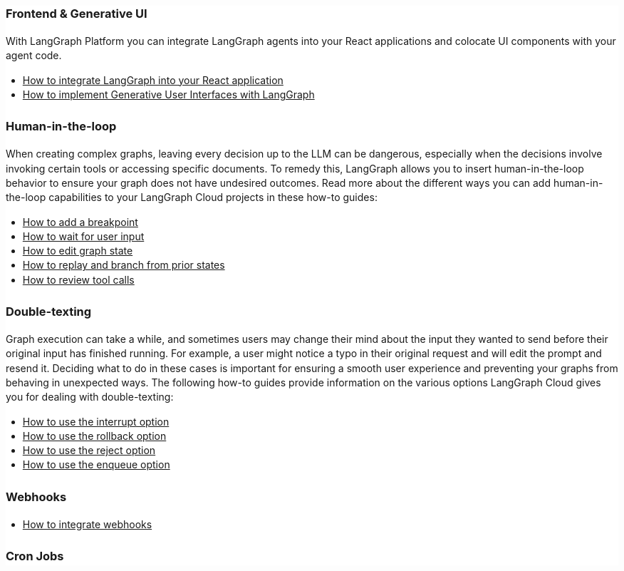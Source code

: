 ### Frontend & Generative UI

With LangGraph Platform you can integrate LangGraph agents into your React applications and colocate UI components with your agent code.

- [How to integrate LangGraph into your React application](https://langchain-ai.github.io/langgraphjs/cloud/how-tos/use_stream_react/)
- [How to implement Generative User Interfaces with LangGraph](https://langchain-ai.github.io/langgraphjs/cloud/how-tos/generative_ui_react/)

### Human-in-the-loop

When creating complex graphs, leaving every decision up to the LLM can be dangerous, especially when the decisions involve invoking certain tools or accessing specific documents. To remedy this, LangGraph allows you to insert human-in-the-loop behavior to ensure your graph does not have undesired outcomes. Read more about the different ways you can add human-in-the-loop capabilities to your LangGraph Cloud projects in these how-to guides:

- [How to add a breakpoint](https://langchain-ai.github.io/langgraphjs/cloud/how-tos/human_in_the_loop_breakpoint/)
- [How to wait for user input](https://langchain-ai.github.io/langgraphjs/cloud/how-tos/human_in_the_loop_user_input/)
- [How to edit graph state](https://langchain-ai.github.io/langgraphjs/cloud/how-tos/human_in_the_loop_edit_state/)
- [How to replay and branch from prior states](https://langchain-ai.github.io/langgraphjs/cloud/how-tos/human_in_the_loop_time_travel/)
- [How to review tool calls](https://langchain-ai.github.io/langgraphjs/cloud/how-tos/human_in_the_loop_review_tool_calls/)

### Double-texting

Graph execution can take a while, and sometimes users may change their mind about the input they wanted to send before their original input has finished running. For example, a user might notice a typo in their original request and will edit the prompt and resend it. Deciding what to do in these cases is important for ensuring a smooth user experience and preventing your graphs from behaving in unexpected ways. The following how-to guides provide information on the various options LangGraph Cloud gives you for dealing with double-texting:

- [How to use the interrupt option](https://langchain-ai.github.io/langgraphjs/cloud/how-tos/interrupt_concurrent/)
- [How to use the rollback option](https://langchain-ai.github.io/langgraphjs/cloud/how-tos/rollback_concurrent/)
- [How to use the reject option](https://langchain-ai.github.io/langgraphjs/cloud/how-tos/reject_concurrent/)
- [How to use the enqueue option](https://langchain-ai.github.io/langgraphjs/cloud/how-tos/enqueue_concurrent/)

### Webhooks

- [How to integrate webhooks](https://langchain-ai.github.io/langgraphjs/cloud/how-tos/webhooks/)

### Cron Jobs
